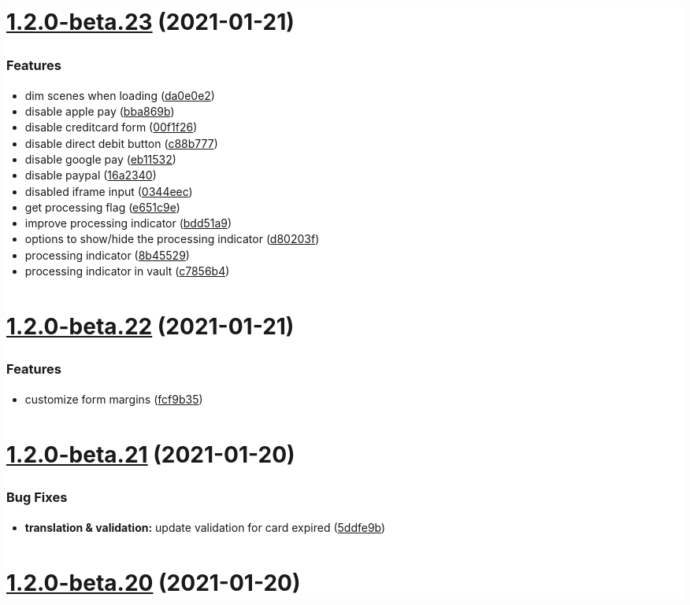 # [1.2.0-beta.23](https://github.com/primer-io/primer-sdk/compare/v1.2.0-beta.22...v1.2.0-beta.23) (2021-01-21)

### Features

- dim scenes when loading ([da0e0e2](https://github.com/primer-io/primer-sdk/commit/da0e0e2710326f128d40c179019828aa2f9ca581))
- disable apple pay ([bba869b](https://github.com/primer-io/primer-sdk/commit/bba869b467f03e5b61235e027d0f0171cf20f2e6))
- disable creditcard form ([00f1f26](https://github.com/primer-io/primer-sdk/commit/00f1f26bdd834a880d7cf9b78c653a8be1d944b1))
- disable direct debit button ([c88b777](https://github.com/primer-io/primer-sdk/commit/c88b777f07076c5939a1a01d1bdf210e854cecd1))
- disable google pay ([eb11532](https://github.com/primer-io/primer-sdk/commit/eb1153222796b28746d6c208e0d97b0a47d1b571))
- disable paypal ([16a2340](https://github.com/primer-io/primer-sdk/commit/16a2340b3cc132a0106c41d05959a166e8749244))
- disabled iframe input ([0344eec](https://github.com/primer-io/primer-sdk/commit/0344eec6db8330baf605daea9a2903507a0fe506))
- get processing flag ([e651c9e](https://github.com/primer-io/primer-sdk/commit/e651c9e1551eeb5f2102da8583dfe96456cff884))
- improve processing indicator ([bdd51a9](https://github.com/primer-io/primer-sdk/commit/bdd51a9f93e49a050b8ad7cd4d808b85e7bb56fa))
- options to show/hide the processing indicator ([d80203f](https://github.com/primer-io/primer-sdk/commit/d80203f5ec16c0695f0722205a25ba1a5e052a71))
- processing indicator ([8b45529](https://github.com/primer-io/primer-sdk/commit/8b45529fb16707d959eb3f616147a3b8f1ada5cd))
- processing indicator in vault ([c7856b4](https://github.com/primer-io/primer-sdk/commit/c7856b4e4b67f4c7b23f568f31d0cbf725719a0c))

# [1.2.0-beta.22](https://github.com/primer-io/primer-sdk/compare/v1.2.0-beta.21...v1.2.0-beta.22) (2021-01-21)

### Features

- customize form margins ([fcf9b35](https://github.com/primer-io/primer-sdk/commit/fcf9b356397b950dd711e195ff062958f26beec2))

# [1.2.0-beta.21](https://github.com/primer-io/primer-sdk/compare/v1.2.0-beta.20...v1.2.0-beta.21) (2021-01-20)

### Bug Fixes

- **translation & validation:** update validation for card expired ([5ddfe9b](https://github.com/primer-io/primer-sdk/commit/5ddfe9b97ac1e0e412f698fc31e5822e7317d978))

# [1.2.0-beta.20](https://github.com/primer-io/primer-sdk/compare/v1.2.0-beta.19...v1.2.0-beta.20) (2021-01-20)
